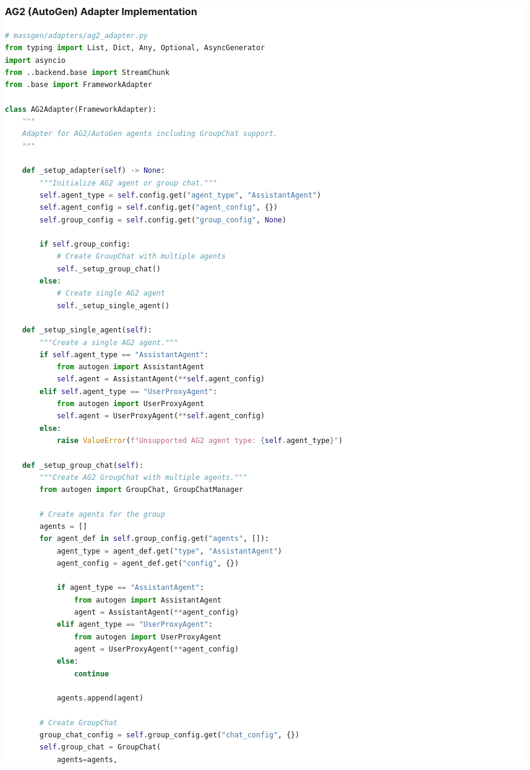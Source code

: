 
### AG2 (AutoGen) Adapter Implementation

```python
# massgen/adapters/ag2_adapter.py
from typing import List, Dict, Any, Optional, AsyncGenerator
import asyncio
from ..backend.base import StreamChunk
from .base import FrameworkAdapter

class AG2Adapter(FrameworkAdapter):
    """
    Adapter for AG2/AutoGen agents including GroupChat support.
    """
    
    def _setup_adapter(self) -> None:
        """Initialize AG2 agent or group chat."""
        self.agent_type = self.config.get("agent_type", "AssistantAgent")
        self.agent_config = self.config.get("agent_config", {})
        self.group_config = self.config.get("group_config", None)
        
        if self.group_config:
            # Create GroupChat with multiple agents
            self._setup_group_chat()
        else:
            # Create single AG2 agent
            self._setup_single_agent()
    
    def _setup_single_agent(self):
        """Create a single AG2 agent."""
        if self.agent_type == "AssistantAgent":
            from autogen import AssistantAgent
            self.agent = AssistantAgent(**self.agent_config)
        elif self.agent_type == "UserProxyAgent":
            from autogen import UserProxyAgent
            self.agent = UserProxyAgent(**self.agent_config)
        else:
            raise ValueError(f"Unsupported AG2 agent type: {self.agent_type}")
    
    def _setup_group_chat(self):
        """Create AG2 GroupChat with multiple agents."""
        from autogen import GroupChat, GroupChatManager
        
        # Create agents for the group
        agents = []
        for agent_def in self.group_config.get("agents", []):
            agent_type = agent_def.get("type", "AssistantAgent")
            agent_config = agent_def.get("config", {})
            
            if agent_type == "AssistantAgent":
                from autogen import AssistantAgent
                agent = AssistantAgent(**agent_config)
            elif agent_type == "UserProxyAgent":
                from autogen import UserProxyAgent
                agent = UserProxyAgent(**agent_config)
            else:
                continue
                
            agents.append(agent)
        
        # Create GroupChat
        group_chat_config = self.group_config.get("chat_config", {})
        self.group_chat = GroupChat(
            agents=agents,
```